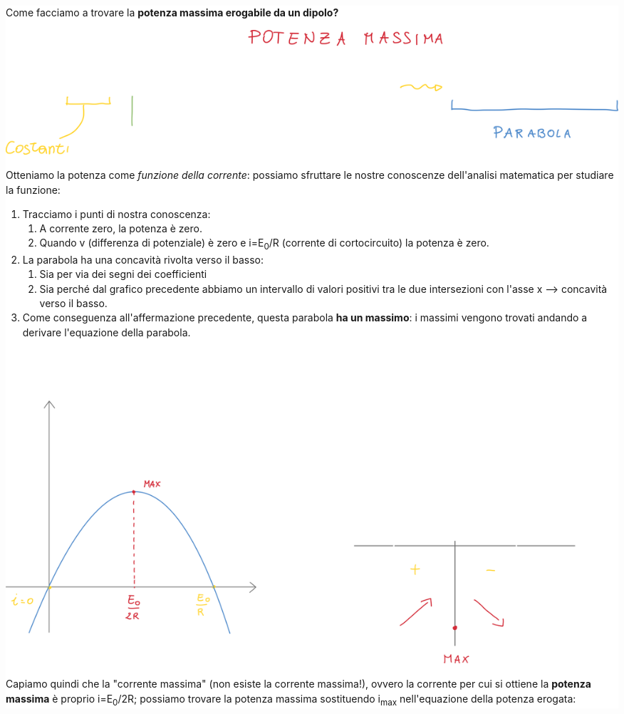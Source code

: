 Come facciamo a trovare la **potenza massima erogabile da un dipolo?**

![166th23-192832](assets/166th23-192832.png)

Otteniamo la potenza come *funzione della corrente*: possiamo sfruttare le nostre conoscenze dell'analisi matematica per studiare la funzione:

1. Tracciamo i punti di nostra conoscenza:
   1. A corrente zero, la potenza è zero.
   2. Quando v (differenza di potenziale) è zero e i=E<sub>0</sub>/R (corrente di cortocircuito) la potenza è zero.
2. La parabola ha una concavità rivolta verso il basso:
   1. Sia per via dei segni dei coefficienti
   2. Sia perché dal grafico precedente abbiamo un intervallo di valori positivi tra le due intersezioni con l'asse x --> concavità verso il basso.
3. Come conseguenza all'affermazione precedente, questa parabola **ha un massimo**: i massimi vengono trovati andando a derivare l'equazione della parabola.

![166th23-193801](assets/166th23-193801.png)

Capiamo quindi che la "corrente massima" (non esiste la corrente massima!), ovvero la corrente per cui si ottiene la **potenza massima** è proprio i=E<sub>0</sub>/2R; possiamo trovare la potenza massima sostituendo i<sub>max</sub> nell'equazione della potenza erogata:
